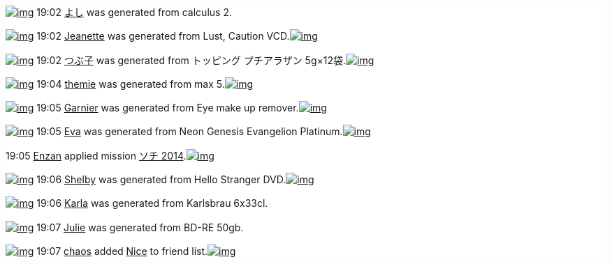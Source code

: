 [![img](http://kacdn05.appspot.com/6447939912204288/51b7.png)](http://www.barcodekanojo.com/kanojo/2808966/%E3%82%88%E3%81%97) 19:02 [よし](http://www.barcodekanojo.com/kanojo/2808966/%E3%82%88%E3%81%97) was generated from calculus 2.

[![img](http://img197.imageshack.us/img197/3889/g83e.png)](http://www.barcodekanojo.com/kanojo/2808967/Jeanette) 19:02 [Jeanette](http://www.barcodekanojo.com/kanojo/2808967/Jeanette) was generated from Lust, Caution VCD.[![img](http://kacdn07.appspot.com/5707253474656256/5e18.jpg)](http://www.barcodekanojo.com/product_images/barcode/2161395/1392717773/Lust%2C%20Caution%20VCD.jpg)

[![img](http://kacdn02.appspot.com/5728757302165504/d350.png)](http://www.barcodekanojo.com/kanojo/2808968/%E3%81%A4%E3%81%B6%E5%AD%90) 19:02 [つぶ子](http://www.barcodekanojo.com/kanojo/2808968/%E3%81%A4%E3%81%B6%E5%AD%90) was generated from トッピング プチアラザン 5g×12袋.[![img](http://kacdn09.appspot.com/4591275479138304/0265.jpg)](http://www.barcodekanojo.com/product_images/barcode/5384702/1392717778/%E3%83%88%E3%83%83%E3%83%94%E3%83%B3%E3%82%B0%20%E3%83%97%E3%83%81%E3%82%A2%E3%83%A9%E3%82%B6%E3%83%B3%205g%C3%9712%E8%A2%8B.jpg)

[![img](http://kacdn04.appspot.com/5847338664853504/075e.png)](http://www.barcodekanojo.com/kanojo/2808969/themie) 19:04 [themie](http://www.barcodekanojo.com/kanojo/2808969/themie) was generated from max 5.[![img](http://kacdn06.appspot.com/4980082225446912/2f51.jpg)](http://www.barcodekanojo.com/product_images/barcode/5384703/1392717788/max%205.jpg)

[![img](http://kacdn07.appspot.com/6118120246738944/1707.png)](http://www.barcodekanojo.com/kanojo/2808970/Garnier) 19:05 [Garnier](http://www.barcodekanojo.com/kanojo/2808970/Garnier) was generated from Eye make up remover.[![img](http://img69.imageshack.us/img69/4812/aqjp.jpg)](http://www.barcodekanojo.com/product_images/barcode/5384704/1392717867/50x50xEye,P20make,P20up,P20remover.jpg,qw=88,ah=88.pagespeed.ic.R2hA8EpJBl.jpg)

[![img](http://kacdn02.appspot.com/5888973809385472/2372.png)](http://www.barcodekanojo.com/kanojo/2808971/Eva) 19:05 [Eva](http://www.barcodekanojo.com/kanojo/2808971/Eva) was generated from Neon Genesis Evangelion Platinum.[![img](http://kacdn08.appspot.com/5625320262598656/0178.jpg)](http://www.barcodekanojo.com/product_images/barcode/5384705/1392717869/50x50xNeon,P20Genesis,P20Evangelion,P20Platinum.jpg,qw=88,ah=88.pagespeed.ic.AXi3X-LtKF.jpg)

19:05 [Enzan](http://www.barcodekanojo.com/user/440255/Enzan) applied mission [ソチ 2014](http://www.barcodekanojo.com/kanojo/2808965/Luna).[![img](http://img543.imageshack.us/img543/4089/j85c.png)](http://www.barcodekanojo.com/kanojo/2808965/Luna)

[![img](http://img132.imageshack.us/img132/888/wcmc.png)](http://www.barcodekanojo.com/kanojo/2808972/Shelby) 19:06 [Shelby](http://www.barcodekanojo.com/kanojo/2808972/Shelby) was generated from Hello Stranger DVD.[![img](http://kacdn07.appspot.com/6661416429813760/06794.jpg)](http://www.barcodekanojo.com/product_images/barcode/5384706/1392717907/50x50xHello,P20Stranger,P20DVD.jpg,qw=88,ah=88.pagespeed.ic.BnlAMzBbDI.jpg)

[![img](http://kacdn07.appspot.com/5262372440637440/7ee6.png)](http://www.barcodekanojo.com/kanojo/2808973/Karla) 19:06 [Karla](http://www.barcodekanojo.com/kanojo/2808973/Karla) was generated from Karlsbrau 6x33cl.

[![img](http://kacdn07.appspot.com/4528654587527168/18d1.png)](http://www.barcodekanojo.com/kanojo/2808974/Julie) 19:07 [Julie](http://www.barcodekanojo.com/kanojo/2808974/Julie) was generated from BD-RE 50gb.

[![img](http://kacdn09.appspot.com/6059605612298240/401c.jpg)](http://www.barcodekanojo.com/user/438111/chaos) 19:07 [chaos](http://www.barcodekanojo.com/user/438111/chaos) added [Nice](http://www.barcodekanojo.com/kanojo/2526385/Nice) to friend list.[![img](http://kacdn04.appspot.com/6036059527839744/ed2e.png)](http://www.barcodekanojo.com/kanojo/2526385/Nice)

